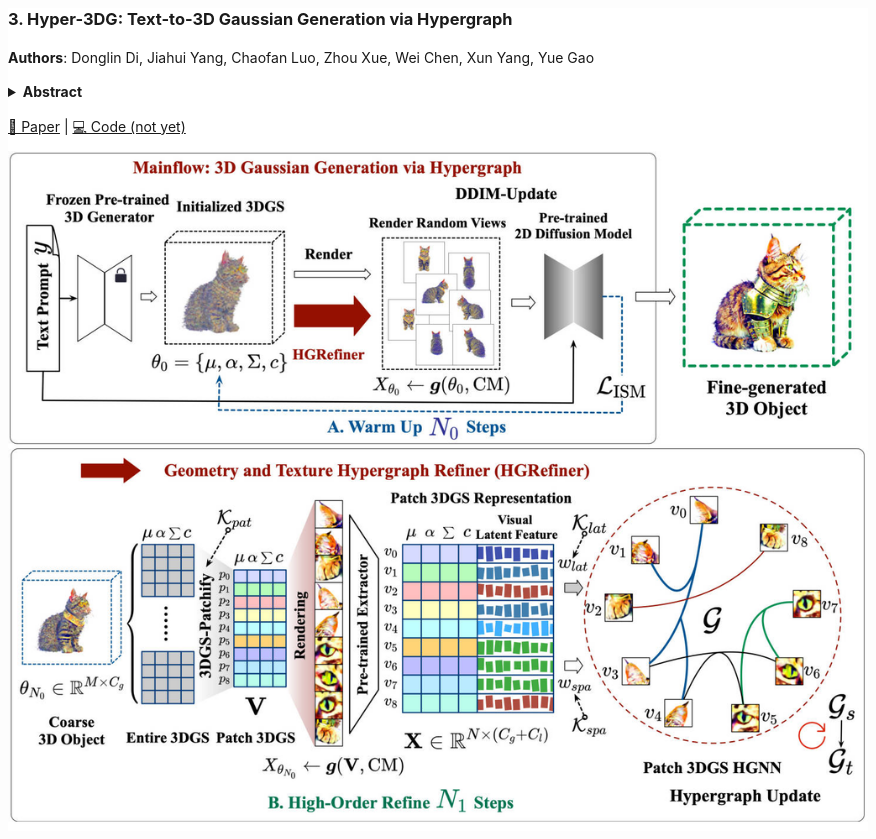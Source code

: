 ### 3. Hyper-3DG: Text-to-3D Gaussian Generation via Hypergraph

**Authors**: Donglin Di, Jiahui Yang, Chaofan Luo, Zhou Xue, Wei Chen, Xun Yang, Yue Gao

<details span><summary><b>Abstract</b></summary></details>

[📄 Paper](https://arxiv.org/pdf/2403.09236.pdf) | [💻 Code (not yet)](https://github.com/yjhboy/Hyper3DG)

![Hyper-3DG](images/3DGS/Hyper-3DG.jpg)
